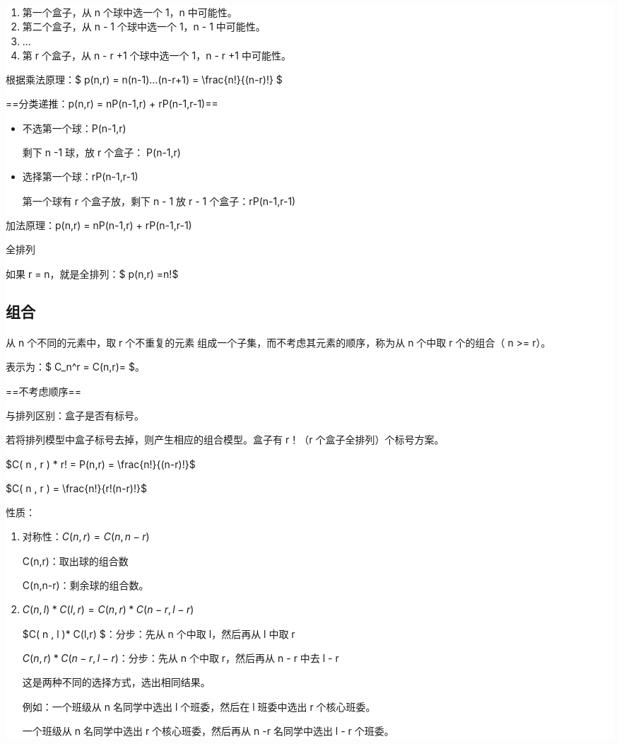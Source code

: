 1. 第一个盒子，从 n 个球中选一个 1，n 中可能性。
2. 第二个盒子，从 n - 1 个球中选一个 1，n - 1 中可能性。
3. ...
4. 第 r 个盒子，从 n - r +1 个球中选一个 1，n - r +1 中可能性。

根据乘法原理：$ p(n,r) = n(n-1)…(n-r+1) = \frac{n!}{(n-r)!} $

==分类递推：p(n,r) = nP(n-1,r) + rP(n-1,r-1)==

- 不选第一个球：P(n-1,r)

  剩下 n -1 球，放 r 个盒子： P(n-1,r)

- 选择第一个球：rP(n-1,r-1)

  第一个球有 r 个盒子放，剩下 n - 1 放 r - 1 个盒子：rP(n-1,r-1)

加法原理：p(n,r) = nP(n-1,r) + rP(n-1,r-1)



全排列

如果 r = n，就是全排列：$ p(n,r) =n!$



## 组合

从 n 个不同的元素中，取 r 个不重复的元素 组成一个子集，而不考虑其元素的顺序，称为从 n 个中取 r 个的组合（ n >= r）。

表示为：$ C_n^r = C(n,r)=  $。

==不考虑顺序==

与排列区别：盒子是否有标号。

若将排列模型中盒子标号去掉，则产生相应的组合模型。盒子有 r！（r 个盒子全排列）个标号方案。

$C(  n , r ) * r! =  P(n,r) = \frac{n!}{(n-r)!}$

$C(  n , r )  = \frac{n!}{r!(n-r)!}$



性质：

1. 对称性：$C(  n , r )  = C(n,n-r)$

   C(n,r)：取出球的组合数

   C(n,n-r)：剩余球的组合数。

2. $C(  n , l )* C(l,r) = C(n,r)*C(n-r,l-r)$

   $C(  n , l )* C(l,r) $：分步：先从 n 个中取 l，然后再从 l 中取 r 

   $C(n,r)*C(n-r,l-r)$：分步：先从 n 个中取 r，然后再从 n - r 中去 l - r

   这是两种不同的选择方式，选出相同结果。

   例如：一个班级从 n 名同学中选出 l 个班委，然后在 l 班委中选出 r 个核心班委。

   一个班级从 n 名同学中选出 r 个核心班委，然后再从 n -r 名同学中选出 l - r 个班委。
